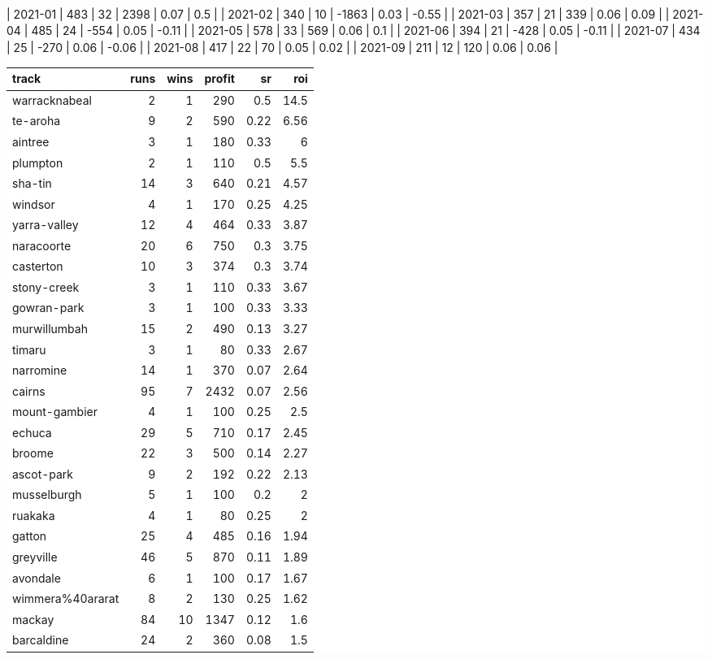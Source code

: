 | 2021-01 |    483 |     32 |     2398 | 0.07 |  0.5  |
| 2021-02 |    340 |     10 |    -1863 | 0.03 | -0.55 |
| 2021-03 |    357 |     21 |      339 | 0.06 |  0.09 |
| 2021-04 |    485 |     24 |     -554 | 0.05 | -0.11 |
| 2021-05 |    578 |     33 |      569 | 0.06 |  0.1  |
| 2021-06 |    394 |     21 |     -428 | 0.05 | -0.11 |
| 2021-07 |    434 |     25 |     -270 | 0.06 | -0.06 |
| 2021-08 |    417 |     22 |       70 | 0.05 |  0.02 |
| 2021-09 |    211 |     12 |      120 | 0.06 |  0.06 |

| track                      |   runs |   wins |   profit |   sr |   roi |
|:---------------------------|-------:|-------:|---------:|-----:|------:|
| warracknabeal              |      2 |      1 |      290 | 0.5  | 14.5  |
| te-aroha                   |      9 |      2 |      590 | 0.22 |  6.56 |
| aintree                    |      3 |      1 |      180 | 0.33 |  6    |
| plumpton                   |      2 |      1 |      110 | 0.5  |  5.5  |
| sha-tin                    |     14 |      3 |      640 | 0.21 |  4.57 |
| windsor                    |      4 |      1 |      170 | 0.25 |  4.25 |
| yarra-valley               |     12 |      4 |      464 | 0.33 |  3.87 |
| naracoorte                 |     20 |      6 |      750 | 0.3  |  3.75 |
| casterton                  |     10 |      3 |      374 | 0.3  |  3.74 |
| stony-creek                |      3 |      1 |      110 | 0.33 |  3.67 |
| gowran-park                |      3 |      1 |      100 | 0.33 |  3.33 |
| murwillumbah               |     15 |      2 |      490 | 0.13 |  3.27 |
| timaru                     |      3 |      1 |       80 | 0.33 |  2.67 |
| narromine                  |     14 |      1 |      370 | 0.07 |  2.64 |
| cairns                     |     95 |      7 |     2432 | 0.07 |  2.56 |
| mount-gambier              |      4 |      1 |      100 | 0.25 |  2.5  |
| echuca                     |     29 |      5 |      710 | 0.17 |  2.45 |
| broome                     |     22 |      3 |      500 | 0.14 |  2.27 |
| ascot-park                 |      9 |      2 |      192 | 0.22 |  2.13 |
| musselburgh                |      5 |      1 |      100 | 0.2  |  2    |
| ruakaka                    |      4 |      1 |       80 | 0.25 |  2    |
| gatton                     |     25 |      4 |      485 | 0.16 |  1.94 |
| greyville                  |     46 |      5 |      870 | 0.11 |  1.89 |
| avondale                   |      6 |      1 |      100 | 0.17 |  1.67 |
| wimmera%40ararat           |      8 |      2 |      130 | 0.25 |  1.62 |
| mackay                     |     84 |     10 |     1347 | 0.12 |  1.6  |
| barcaldine                 |     24 |      2 |      360 | 0.08 |  1.5  |
